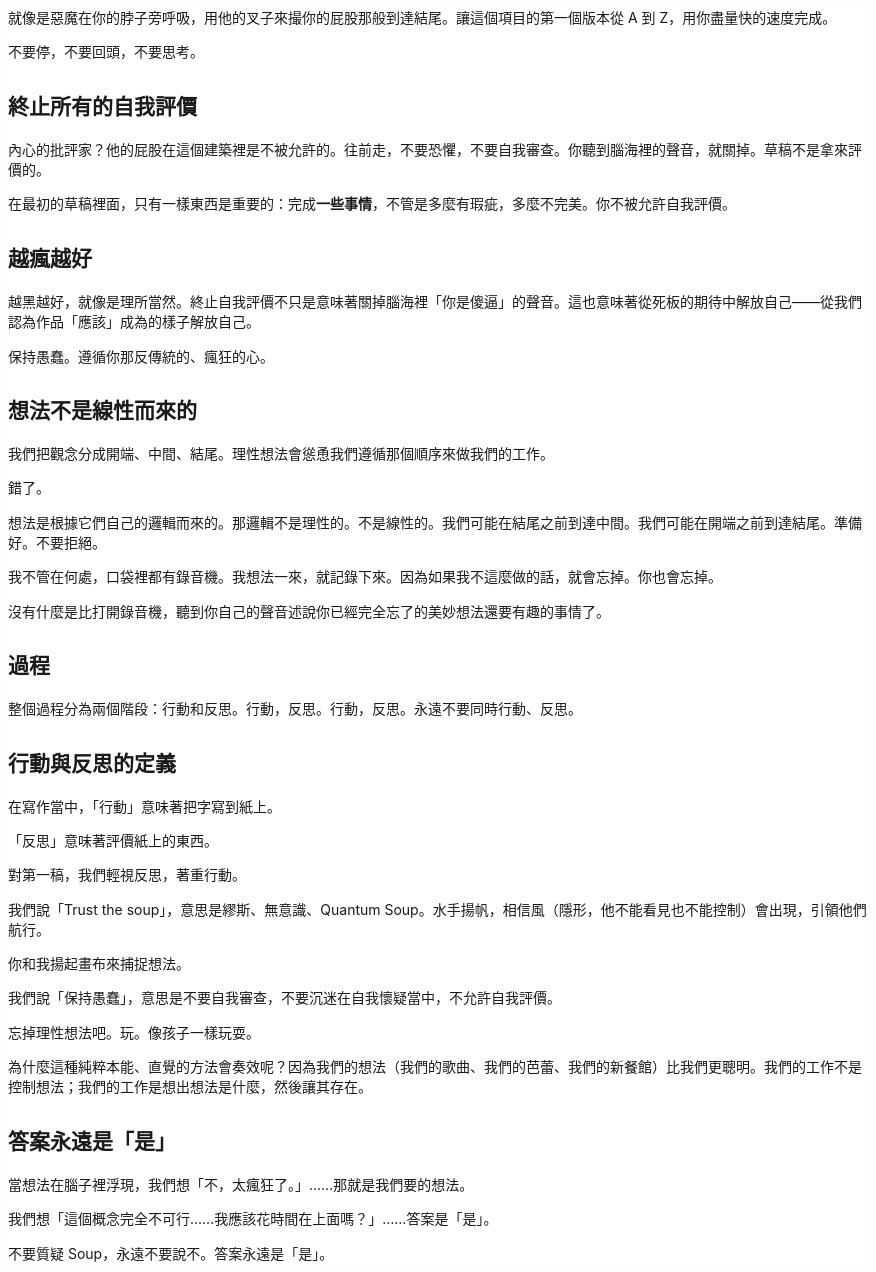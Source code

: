 就像是惡魔在你的脖子旁呼吸，用他的叉子來撮你的屁股那般到達結尾。讓這個項目的第一個版本從 A 到 Z，用你盡量快的速度完成。

不要停，不要回頭，不要思考。

## 終止所有的自我評價

內心的批評家？他的屁股在這個建築裡是不被允許的。往前走，不要恐懼，不要自我審查。你聽到腦海裡的聲音，就關掉。草稿不是拿來評價的。

在最初的草稿裡面，只有一樣東西是重要的：完成**一些事情**，不管是多麼有瑕疵，多麼不完美。你不被允許自我評價。

## 越瘋越好

越黑越好，就像是理所當然。終止自我評價不只是意味著關掉腦海裡「你是傻逼」的聲音。這也意味著從死板的期待中解放自己——從我們認為作品「應該」成為的樣子解放自己。

保持愚蠢。遵循你那反傳統的、瘋狂的心。

## 想法不是線性而來的

我們把觀念分成開端、中間、結尾。理性想法會慫恿我們遵循那個順序來做我們的工作。

錯了。

想法是根據它們自己的邏輯而來的。那邏輯不是理性的。不是線性的。我們可能在結尾之前到達中間。我們可能在開端之前到達結尾。準備好。不要拒絕。

我不管在何處，口袋裡都有錄音機。我想法一來，就記錄下來。因為如果我不這麼做的話，就會忘掉。你也會忘掉。

沒有什麼是比打開錄音機，聽到你自己的聲音述說你已經完全忘了的美妙想法還要有趣的事情了。

## 過程

整個過程分為兩個階段：行動和反思。行動，反思。行動，反思。永遠不要同時行動、反思。

## 行動與反思的定義

在寫作當中，「行動」意味著把字寫到紙上。

「反思」意味著評價紙上的東西。

對第一稿，我們輕視反思，著重行動。

我們說「Trust the soup」，意思是繆斯、無意識、Quantum Soup。水手揚帆，相信風（隱形，他不能看見也不能控制）會出現，引領他們航行。

你和我揚起畫布來捕捉想法。

我們說「保持愚蠢」，意思是不要自我審查，不要沉迷在自我懷疑當中，不允許自我評價。

忘掉理性想法吧。玩。像孩子一樣玩耍。

為什麼這種純粹本能、直覺的方法會奏效呢？因為我們的想法（我們的歌曲、我們的芭蕾、我們的新餐館）比我們更聰明。我們的工作不是控制想法；我們的工作是想出想法是什麼，然後讓其存在。

## 答案永遠是「是」

當想法在腦子裡浮現，我們想「不，太瘋狂了。」……那就是我們要的想法。

我們想「這個概念完全不可行……我應該花時間在上面嗎？」……答案是「是」。

不要質疑 Soup，永遠不要說不。答案永遠是「是」。
